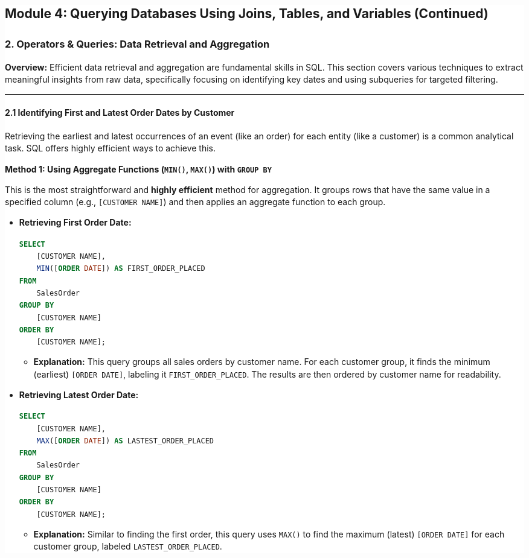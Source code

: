 ## Module 4: Querying Databases Using Joins, Tables, and Variables (Continued)

### 2. Operators & Queries: Data Retrieval and Aggregation

**Overview:**
Efficient data retrieval and aggregation are fundamental skills in SQL. This section covers various techniques to extract meaningful insights from raw data, specifically focusing on identifying key dates and using subqueries for targeted filtering.

---

#### 2.1 Identifying First and Latest Order Dates by Customer

Retrieving the earliest and latest occurrences of an event (like an order) for each entity (like a customer) is a common analytical task. SQL offers highly efficient ways to achieve this.

**Method 1: Using Aggregate Functions (`MIN()`, `MAX()`) with `GROUP BY`**

This is the most straightforward and **highly efficient** method for aggregation. It groups rows that have the same value in a specified column (e.g., `[CUSTOMER NAME]`) and then applies an aggregate function to each group.

* **Retrieving First Order Date:**
    ```sql
    SELECT
        [CUSTOMER NAME],
        MIN([ORDER DATE]) AS FIRST_ORDER_PLACED
    FROM
        SalesOrder
    GROUP BY
        [CUSTOMER NAME]
    ORDER BY
        [CUSTOMER NAME];
    ```
    * **Explanation:** This query groups all sales orders by customer name. For each customer group, it finds the minimum (earliest) `[ORDER DATE]`, labeling it `FIRST_ORDER_PLACED`. The results are then ordered by customer name for readability.

* **Retrieving Latest Order Date:**
    ```sql
    SELECT
        [CUSTOMER NAME],
        MAX([ORDER DATE]) AS LASTEST_ORDER_PLACED
    FROM
        SalesOrder
    GROUP BY
        [CUSTOMER NAME]
    ORDER BY
        [CUSTOMER NAME];
    ```
    * **Explanation:** Similar to finding the first order, this query uses `MAX()` to find the maximum (latest) `[ORDER DATE]` for each customer group, labeled `LASTEST_ORDER_PLACED`.
